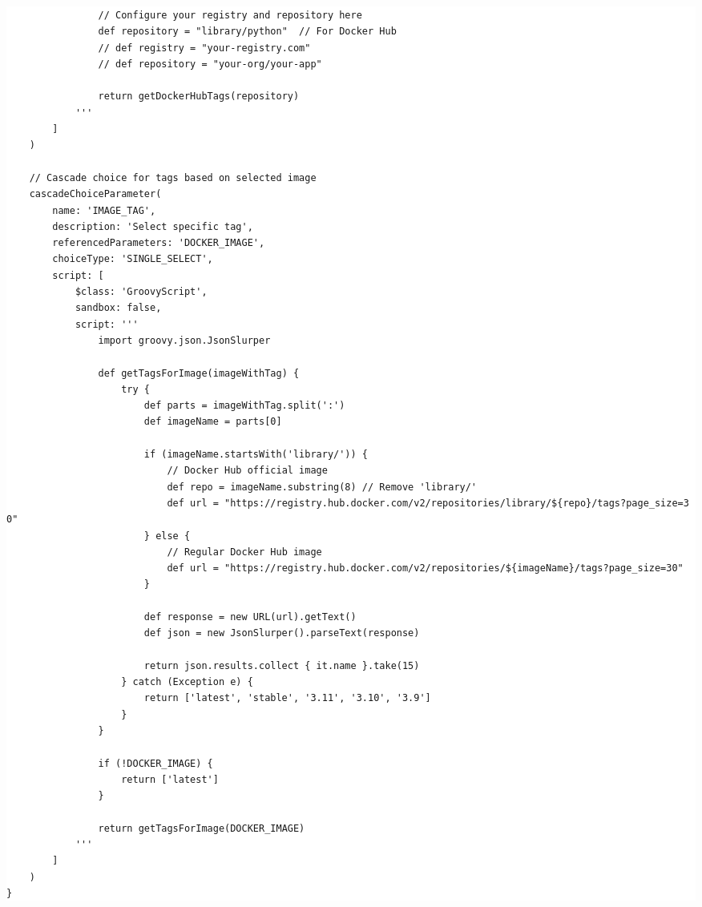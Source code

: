                     // Configure your registry and repository here
                    def repository = "library/python"  // For Docker Hub
                    // def registry = "your-registry.com"
                    // def repository = "your-org/your-app"
                    
                    return getDockerHubTags(repository)
                '''
            ]
        )
        
        // Cascade choice for tags based on selected image
        cascadeChoiceParameter(
            name: 'IMAGE_TAG',
            description: 'Select specific tag',
            referencedParameters: 'DOCKER_IMAGE',
            choiceType: 'SINGLE_SELECT',
            script: [
                $class: 'GroovyScript',
                sandbox: false,
                script: '''
                    import groovy.json.JsonSlurper
                    
                    def getTagsForImage(imageWithTag) {
                        try {
                            def parts = imageWithTag.split(':')
                            def imageName = parts[0]
                            
                            if (imageName.startsWith('library/')) {
                                // Docker Hub official image
                                def repo = imageName.substring(8) // Remove 'library/'
                                def url = "https://registry.hub.docker.com/v2/repositories/library/${repo}/tags?page_size=30"
                            } else {
                                // Regular Docker Hub image
                                def url = "https://registry.hub.docker.com/v2/repositories/${imageName}/tags?page_size=30"
                            }
                            
                            def response = new URL(url).getText()
                            def json = new JsonSlurper().parseText(response)
                            
                            return json.results.collect { it.name }.take(15)
                        } catch (Exception e) {
                            return ['latest', 'stable', '3.11', '3.10', '3.9']
                        }
                    }
                    
                    if (!DOCKER_IMAGE) {
                        return ['latest']
                    }
                    
                    return getTagsForImage(DOCKER_IMAGE)
                '''
            ]
        )
    }
    